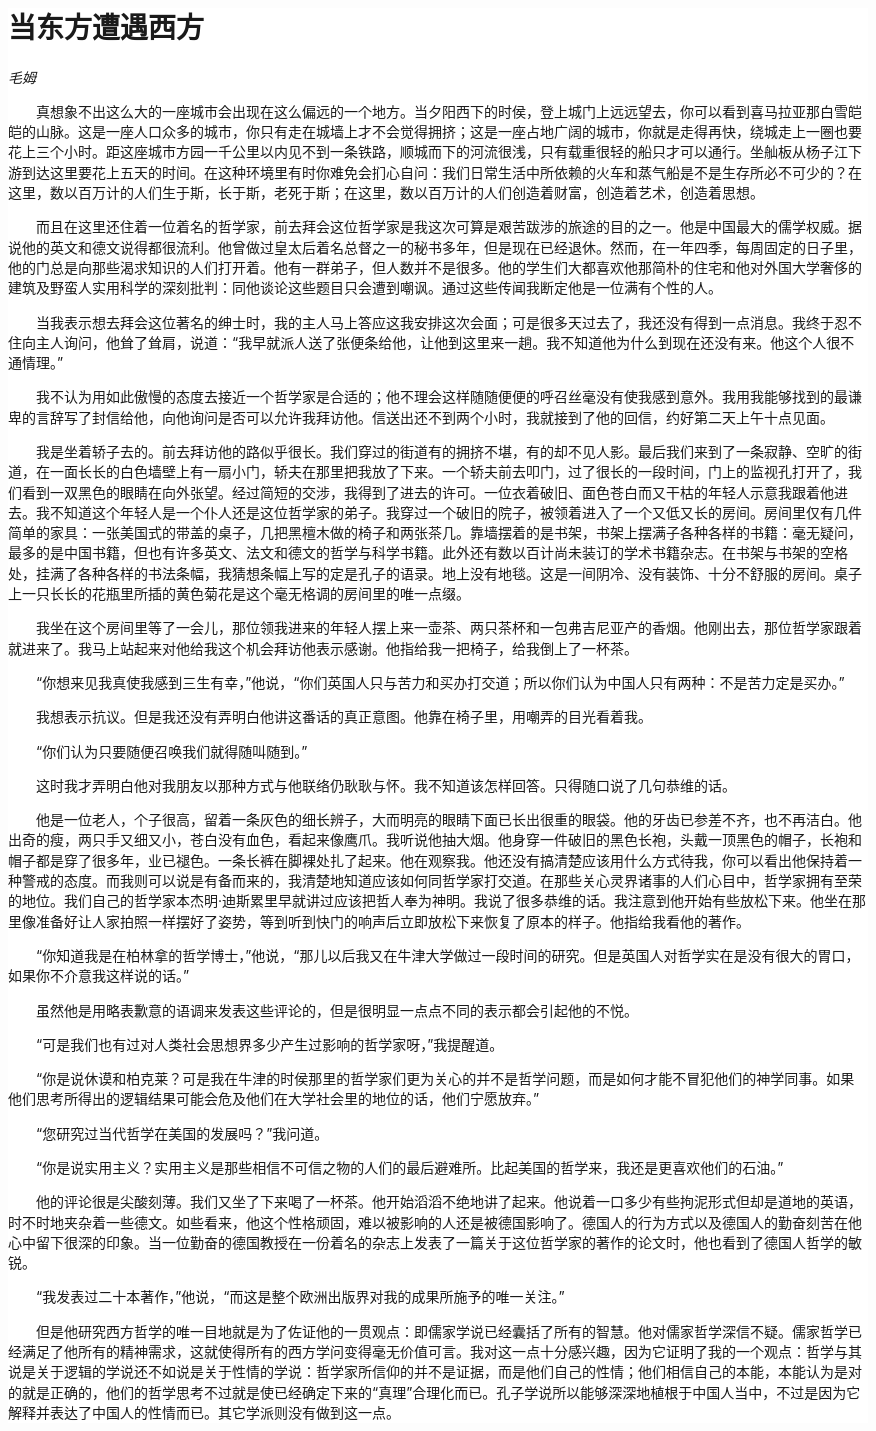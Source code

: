 # 当东方遭遇西方

*毛姆*

　　真想象不出这么大的一座城市会出现在这么偏远的一个地方。当夕阳西下的时侯，登上城门上远远望去，你可以看到喜马拉亚那白雪皑皑的山脉。这是一座人口众多的城市，你只有走在城墙上才不会觉得拥挤；这是一座占地广阔的城市，你就是走得再快，绕城走上一圈也要花上三个小时。距这座城市方园一千公里以内见不到一条铁路，顺城而下的河流很浅，只有载重很轻的船只才可以通行。坐舢板从杨子江下游到达这里要花上五天的时间。在这种环境里有时你难免会扪心自问：我们日常生活中所依赖的火车和蒸气船是不是生存所必不可少的？在这里，数以百万计的人们生于斯，长于斯，老死于斯；在这里，数以百万计的人们创造着财富，创造着艺术，创造着思想。

　　而且在这里还住着一位着名的哲学家，前去拜会这位哲学家是我这次可算是艰苦跋涉的旅途的目的之一。他是中国最大的儒学权威。据说他的英文和德文说得都很流利。他曾做过皇太后着名总督之一的秘书多年，但是现在已经退休。然而，在一年四季，每周固定的日子里，他的门总是向那些渴求知识的人们打开着。他有一群弟子，但人数并不是很多。他的学生们大都喜欢他那简朴的住宅和他对外国大学奢侈的建筑及野蛮人实用科学的深刻批判：同他谈论这些题目只会遭到嘲讽。通过这些传闻我断定他是一位满有个性的人。

　　当我表示想去拜会这位著名的绅士时，我的主人马上答应这我安排这次会面；可是很多天过去了，我还没有得到一点消息。我终于忍不住向主人询问，他耸了耸肩，说道：“我早就派人送了张便条给他，让他到这里来一趟。我不知道他为什么到现在还没有来。他这个人很不通情理。”

　　我不认为用如此傲慢的态度去接近一个哲学家是合适的；他不理会这样随随便便的呼召丝毫没有使我感到意外。我用我能够找到的最谦卑的言辞写了封信给他，向他询问是否可以允许我拜访他。信送出还不到两个小时，我就接到了他的回信，约好第二天上午十点见面。

　　我是坐着轿子去的。前去拜访他的路似乎很长。我们穿过的街道有的拥挤不堪，有的却不见人影。最后我们来到了一条寂静、空旷的街道，在一面长长的白色墙壁上有一扇小门，轿夫在那里把我放了下来。一个轿夫前去叩门，过了很长的一段时间，门上的监视孔打开了，我们看到一双黑色的眼睛在向外张望。经过简短的交涉，我得到了进去的许可。一位衣着破旧、面色苍白而又干枯的年轻人示意我跟着他进去。我不知道这个年轻人是一个仆人还是这位哲学家的弟子。我穿过一个破旧的院子，被领着进入了一个又低又长的房间。房间里仅有几件简单的家具：一张美国式的带盖的桌子，几把黑檀木做的椅子和两张茶几。靠墙摆着的是书架，书架上摆满子各种各样的书籍：毫无疑问，最多的是中国书籍，但也有许多英文、法文和德文的哲学与科学书籍。此外还有数以百计尚未装订的学术书籍杂志。在书架与书架的空格处，挂满了各种各样的书法条幅，我猜想条幅上写的定是孔子的语录。地上没有地毯。这是一间阴冷、没有装饰、十分不舒服的房间。桌子上一只长长的花瓶里所插的黄色菊花是这个毫无格调的房间里的唯一点缀。

　　我坐在这个房间里等了一会儿，那位领我进来的年轻人摆上来一壶茶、两只茶杯和一包弗吉尼亚产的香烟。他刚出去，那位哲学家跟着就进来了。我马上站起来对他给我这个机会拜访他表示感谢。他指给我一把椅子，给我倒上了一杯茶。

　　“你想来见我真使我感到三生有幸，”他说，“你们英国人只与苦力和买办打交道；所以你们认为中国人只有两种：不是苦力定是买办。”

　　我想表示抗议。但是我还没有弄明白他讲这番话的真正意图。他靠在椅子里，用嘲弄的目光看着我。

　　“你们认为只要随便召唤我们就得随叫随到。”

　　这时我才弄明白他对我朋友以那种方式与他联络仍耿耿与怀。我不知道该怎样回答。只得随口说了几句恭维的话。

　　他是一位老人，个子很高，留着一条灰色的细长辨子，大而明亮的眼睛下面已长出很重的眼袋。他的牙齿已参差不齐，也不再洁白。他出奇的瘦，两只手又细又小，苍白没有血色，看起来像鹰爪。我听说他抽大烟。他身穿一件破旧的黑色长袍，头戴一顶黑色的帽子，长袍和帽子都是穿了很多年，业已褪色。一条长裤在脚裸处扎了起来。他在观察我。他还没有搞清楚应该用什么方式待我，你可以看出他保持着一种警戒的态度。而我则可以说是有备而来的，我清楚地知道应该如何同哲学家打交道。在那些关心灵界诸事的人们心目中，哲学家拥有至荣的地位。我们自己的哲学家本杰明·迪斯累里早就讲过应该把哲人奉为神明。我说了很多恭维的话。我注意到他开始有些放松下来。他坐在那里像准备好让人家拍照一样摆好了姿势，等到听到快门的响声后立即放松下来恢复了原本的样子。他指给我看他的著作。

　　“你知道我是在柏林拿的哲学博士，”他说，“那儿以后我又在牛津大学做过一段时间的研究。但是英国人对哲学实在是没有很大的胃口，如果你不介意我这样说的话。”

　　虽然他是用略表歉意的语调来发表这些评论的，但是很明显一点点不同的表示都会引起他的不悦。

　　“可是我们也有过对人类社会思想界多少产生过影响的哲学家呀，”我提醒道。

　　“你是说休谟和柏克莱？可是我在牛津的时侯那里的哲学家们更为关心的并不是哲学问题，而是如何才能不冒犯他们的神学同事。如果他们思考所得出的逻辑结果可能会危及他们在大学社会里的地位的话，他们宁愿放弃。”

　　“您研究过当代哲学在美国的发展吗？”我问道。

　　“你是说实用主义？实用主义是那些相信不可信之物的人们的最后避难所。比起美国的哲学来，我还是更喜欢他们的石油。”

　　他的评论很是尖酸刻薄。我们又坐了下来喝了一杯茶。他开始滔滔不绝地讲了起来。他说着一口多少有些拘泥形式但却是道地的英语，时不时地夹杂着一些德文。如些看来，他这个性格顽固，难以被影响的人还是被德国影响了。德国人的行为方式以及德国人的勤奋刻苦在他心中留下很深的印象。当一位勤奋的德国教授在一份着名的杂志上发表了一篇关于这位哲学家的著作的论文时，他也看到了德国人哲学的敏锐。

　　“我发表过二十本著作，”他说，“而这是整个欧洲出版界对我的成果所施予的唯一关注。”

　　但是他研究西方哲学的唯一目地就是为了佐证他的一贯观点：即儒家学说已经囊括了所有的智慧。他对儒家哲学深信不疑。儒家哲学已经满足了他所有的精神需求，这就使得所有的西方学问变得毫无价值可言。我对这一点十分感兴趣，因为它证明了我的一个观点：哲学与其说是关于逻辑的学说还不如说是关于性情的学说：哲学家所信仰的并不是证据，而是他们自己的性情；他们相信自己的本能，本能认为是对的就是正确的，他们的哲学思考不过就是使已经确定下来的“真理”合理化而已。孔子学说所以能够深深地植根于中国人当中，不过是因为它解释并表达了中国人的性情而已。其它学派则没有做到这一点。
